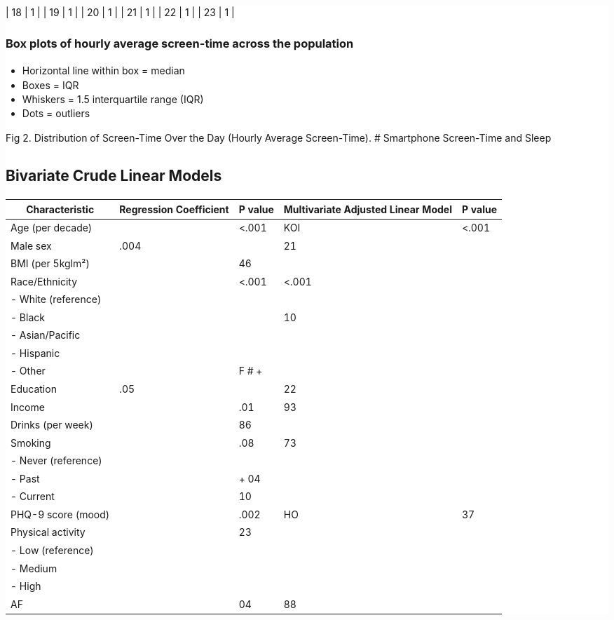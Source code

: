 | 18          | 1                                                                       |
| 19          | 1                                                                       |
| 20          | 1                                                                       |
| 21          | 1                                                                       |
| 22          | 1                                                                       |
| 23          | 1                                                                       |

### Box plots of hourly average screen-time across the population
- Horizontal line within box = median
- Boxes = IQR
- Whiskers = 1.5 interquartile range (IQR)
- Dots = outliers

Fig 2. Distribution of Screen-Time Over the Day (Hourly Average Screen-Time). # Smartphone Screen-Time and Sleep

## Bivariate Crude Linear Models

| Characteristic                | Regression Coefficient | P value | Multivariate Adjusted Linear Model | P value |
|-------------------------------|------------------------|---------|------------------------------------|---------|
| Age (per decade)              |                        | <.001   | KOI                                | <.001   |
| Male sex                      | .004                   |         | 21                                 |         |
| BMI (per 5kglm²)             |                        | 46      |                                    |         |
| Race/Ethnicity                |                        | <.001   | <.001                              |         |
| - White (reference)           |                        |         |                                    |         |
| - Black                       |                        |         | 10                                 |         |
| - Asian/Pacific               |                        |         |                                    |         |
| - Hispanic                    |                        |         |                                    |         |
| - Other                       |                        | F # +   |                                    |         |
| Education                     | .05                    |         | 22                                 |         |
| Income                        |                        | .01     | 93                                 |         |
| Drinks (per week)            |                        | 86      |                                    |         |
| Smoking                       |                        | .08     | 73                                 |         |
| - Never (reference)          |                        |         |                                    |         |
| - Past                        |                        | + 04    |                                    |         |
| - Current                     |                        | 10      |                                    |         |
| PHQ-9 score (mood)           |                        | .002    | HO                                 | 37      |
| Physical activity             |                        | 23      |                                    |         |
| - Low (reference)            |                        |         |                                    |         |
| - Medium                      |                        |         |                                    |         |
| - High                        |                        |         |                                    |         |
| AF                            |                        | 04      | 88                                 |         |